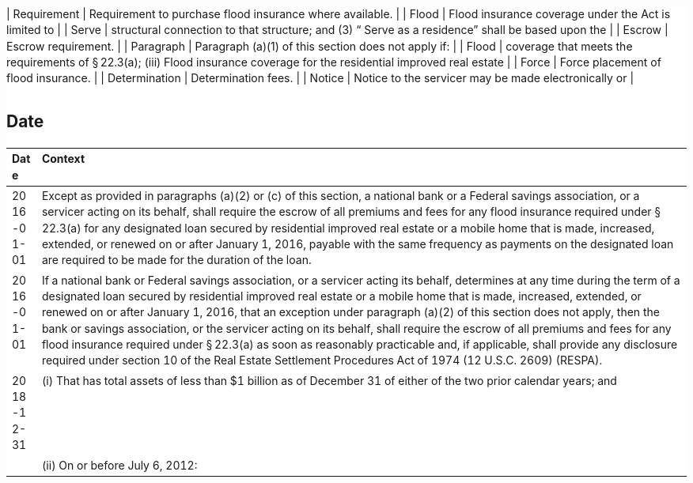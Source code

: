 | Requirement   | Requirement  to purchase flood insurance where available.                                                                             |
| Flood         | Flood insurance coverage under the Act is limited to                                                                                  |
| Serve         | structural connection to that structure; and (3) &#8220; Serve as a residence&#8221; shall be based upon the                          |
| Escrow        | Escrow  requirement.                                                                                                                  |
| Paragraph     | Paragraph (a)(1) of this section does not apply if:                                                                                   |
| Flood         | coverage that meets the requirements of &#167;&#8201;22.3(a); (iii) Flood insurance coverage for the residential improved real estate |
| Force         | Force  placement of flood insurance.                                                                                                  |
| Determination | Determination  fees.                                                                                                                  |
| Notice        | Notice to the servicer may be made electronically or                                                                                  |


## Date

| Date       | Context                                                                                                                                                                                                                                                                                                                                                                                                                                                                                                                                                                                                                                                                                                                                                |
|:-----------|:-------------------------------------------------------------------------------------------------------------------------------------------------------------------------------------------------------------------------------------------------------------------------------------------------------------------------------------------------------------------------------------------------------------------------------------------------------------------------------------------------------------------------------------------------------------------------------------------------------------------------------------------------------------------------------------------------------------------------------------------------------|
| 2016-01-01 | Except as provided in paragraphs (a)(2) or (c) of this section, a national bank or a Federal savings association, or a servicer acting on its behalf, shall require the escrow of all premiums and fees for any flood insurance required under &#167;&#8201;22.3(a) for any designated loan secured by residential improved real estate or a mobile home that is made, increased, extended, or renewed on or after January 1, 2016, payable with the same frequency as payments on the designated loan are required to be made for the duration of the loan.                                                                                                                                                                                           |
| 2016-01-01 | If a national bank or Federal savings association, or a servicer acting its behalf, determines at any time during the term of a designated loan secured by residential improved real estate or a mobile home that is made, increased, extended, or renewed on or after January 1, 2016, that an exception under paragraph (a)(2) of this section does not apply, then the bank or savings association, or the servicer acting on its behalf, shall require the escrow of all premiums and fees for any flood insurance required under &#167;&#8201;22.3(a) as soon as reasonably practicable and, if applicable, shall provide any disclosure required under section 10 of the Real Estate Settlement Procedures Act of 1974 (12 U.S.C. 2609) (RESPA). |
| 2018-12-31 | (i) That has total assets of less than $1 billion as of December 31 of either of the two prior calendar years; and                                                                                                                                                                                                                                                                                                                                                                                                                                                                                                                                                                                                                                     |
|            |           (ii) On or before July 6, 2012:                                                                                                                                                                                                                                                                                                                                                                                                                                                                                                                                                                                                                                                                                                              |